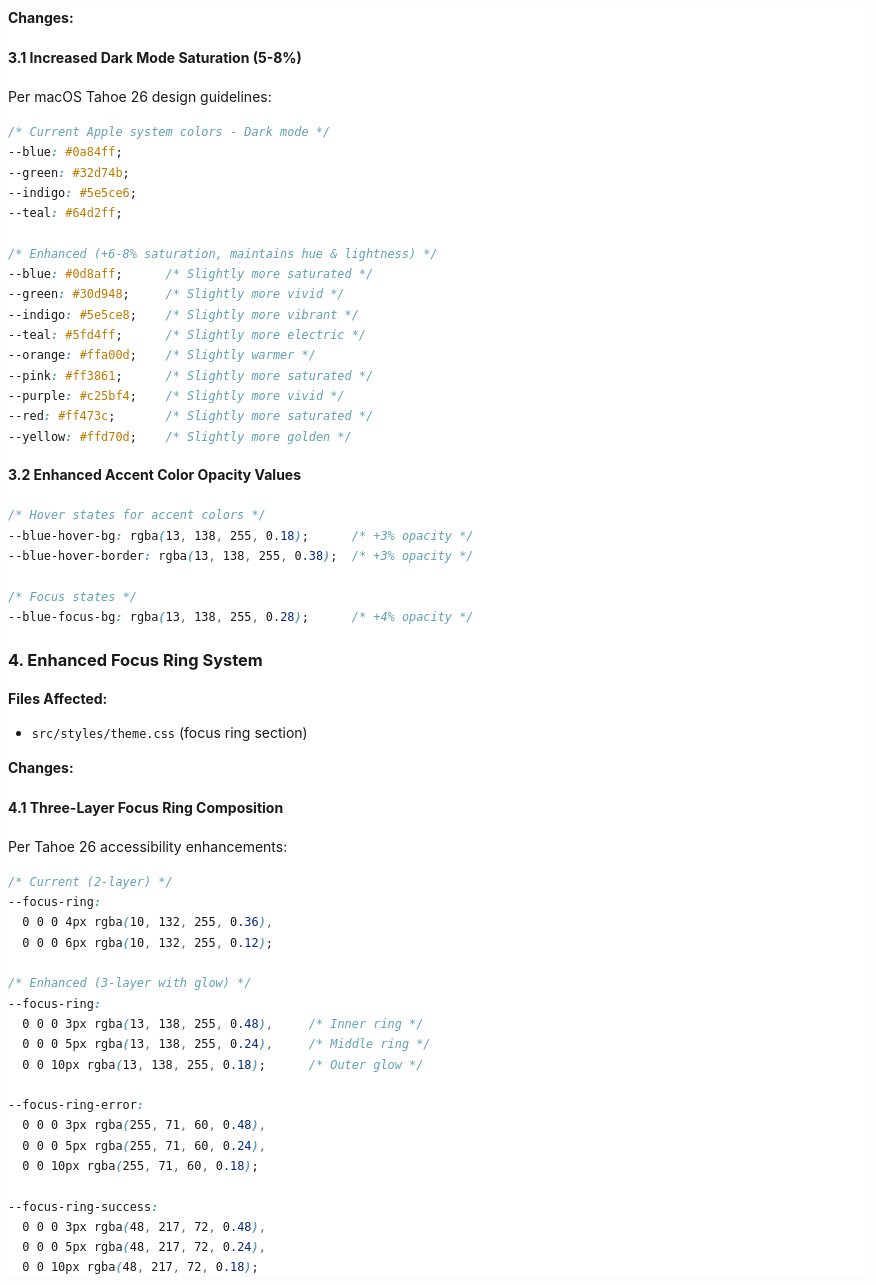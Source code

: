 **Changes:**

#### 3.1 Increased Dark Mode Saturation (5-8%)
Per macOS Tahoe 26 design guidelines:

```css
/* Current Apple system colors - Dark mode */
--blue: #0a84ff;
--green: #32d74b;
--indigo: #5e5ce6;
--teal: #64d2ff;

/* Enhanced (+6-8% saturation, maintains hue & lightness) */
--blue: #0d8aff;      /* Slightly more saturated */
--green: #30d948;     /* Slightly more vivid */
--indigo: #5e5ce8;    /* Slightly more vibrant */
--teal: #5fd4ff;      /* Slightly more electric */
--orange: #ffa00d;    /* Slightly warmer */
--pink: #ff3861;      /* Slightly more saturated */
--purple: #c25bf4;    /* Slightly more vivid */
--red: #ff473c;       /* Slightly more saturated */
--yellow: #ffd70d;    /* Slightly more golden */
```

#### 3.2 Enhanced Accent Color Opacity Values

```css
/* Hover states for accent colors */
--blue-hover-bg: rgba(13, 138, 255, 0.18);      /* +3% opacity */
--blue-hover-border: rgba(13, 138, 255, 0.38);  /* +3% opacity */

/* Focus states */
--blue-focus-bg: rgba(13, 138, 255, 0.28);      /* +4% opacity */
```

### 4. Enhanced Focus Ring System

**Files Affected:**
- `src/styles/theme.css` (focus ring section)

**Changes:**

#### 4.1 Three-Layer Focus Ring Composition
Per Tahoe 26 accessibility enhancements:

```css
/* Current (2-layer) */
--focus-ring: 
  0 0 0 4px rgba(10, 132, 255, 0.36),
  0 0 0 6px rgba(10, 132, 255, 0.12);

/* Enhanced (3-layer with glow) */
--focus-ring: 
  0 0 0 3px rgba(13, 138, 255, 0.48),     /* Inner ring */
  0 0 0 5px rgba(13, 138, 255, 0.24),     /* Middle ring */
  0 0 10px rgba(13, 138, 255, 0.18);      /* Outer glow */

--focus-ring-error: 
  0 0 0 3px rgba(255, 71, 60, 0.48),
  0 0 0 5px rgba(255, 71, 60, 0.24),
  0 0 10px rgba(255, 71, 60, 0.18);

--focus-ring-success: 
  0 0 0 3px rgba(48, 217, 72, 0.48),
  0 0 0 5px rgba(48, 217, 72, 0.24),
  0 0 10px rgba(48, 217, 72, 0.18);
```
